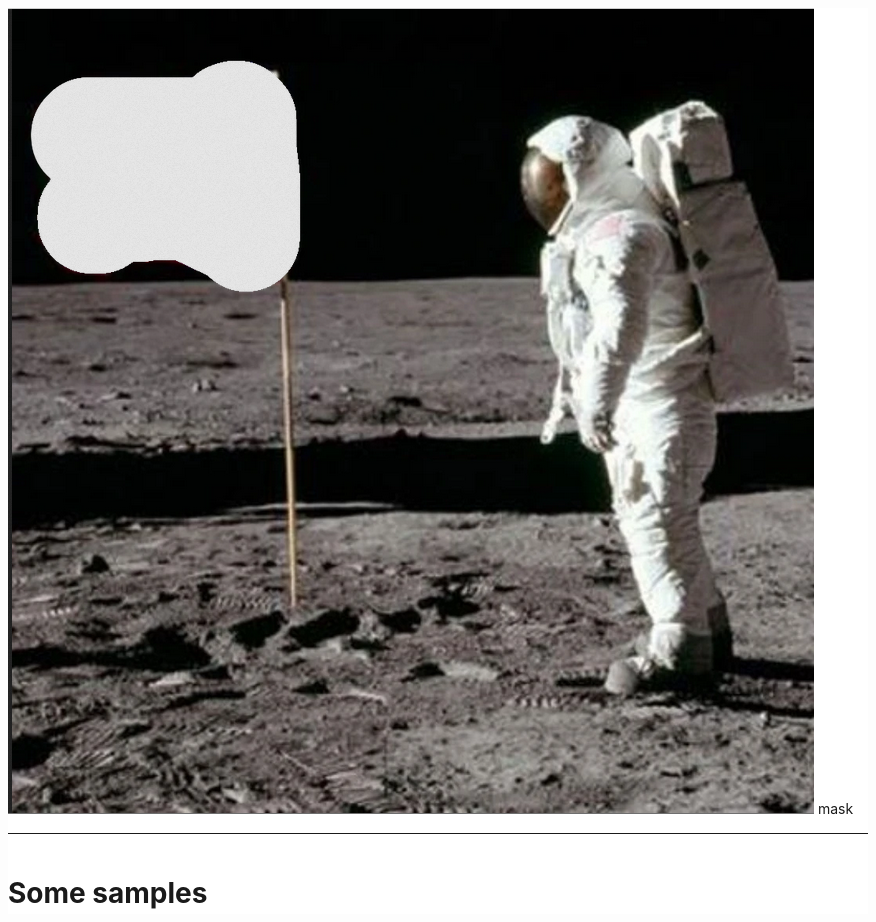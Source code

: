   <img src="/inpainting/flag_mask.png" h-50 class=" rounded shadow" />
  <span>mask</span>

  </div>


</div>

---


# Some samples
